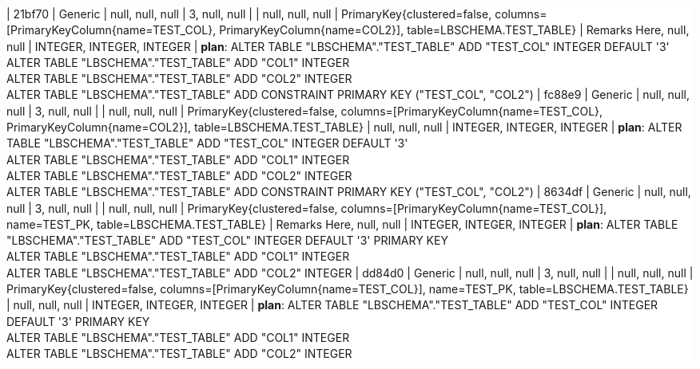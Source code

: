 | 21bf70      | Generic  | null, null, null                                             | 3, null, null    |                                                                                                                                                                                | null, null, null  | PrimaryKey{clustered=false, columns=[PrimaryKeyColumn{name=TEST_COL}, PrimaryKeyColumn{name=COL2}], table=LBSCHEMA.TEST_TABLE}               | Remarks Here, null, null | INTEGER, INTEGER, INTEGER | **plan**: ALTER TABLE "LBSCHEMA"."TEST_TABLE" ADD "TEST_COL" INTEGER DEFAULT '3'<br>ALTER TABLE "LBSCHEMA"."TEST_TABLE" ADD "COL1" INTEGER<br>ALTER TABLE "LBSCHEMA"."TEST_TABLE" ADD "COL2" INTEGER<br>ALTER TABLE "LBSCHEMA"."TEST_TABLE" ADD CONSTRAINT PRIMARY KEY ("TEST_COL", "COL2")
| fc88e9      | Generic  | null, null, null                                             | 3, null, null    |                                                                                                                                                                                | null, null, null  | PrimaryKey{clustered=false, columns=[PrimaryKeyColumn{name=TEST_COL}, PrimaryKeyColumn{name=COL2}], table=LBSCHEMA.TEST_TABLE}               | null, null, null         | INTEGER, INTEGER, INTEGER | **plan**: ALTER TABLE "LBSCHEMA"."TEST_TABLE" ADD "TEST_COL" INTEGER DEFAULT '3'<br>ALTER TABLE "LBSCHEMA"."TEST_TABLE" ADD "COL1" INTEGER<br>ALTER TABLE "LBSCHEMA"."TEST_TABLE" ADD "COL2" INTEGER<br>ALTER TABLE "LBSCHEMA"."TEST_TABLE" ADD CONSTRAINT PRIMARY KEY ("TEST_COL", "COL2")
| 8634df      | Generic  | null, null, null                                             | 3, null, null    |                                                                                                                                                                                | null, null, null  | PrimaryKey{clustered=false, columns=[PrimaryKeyColumn{name=TEST_COL}], name=TEST_PK, table=LBSCHEMA.TEST_TABLE}                              | Remarks Here, null, null | INTEGER, INTEGER, INTEGER | **plan**: ALTER TABLE "LBSCHEMA"."TEST_TABLE" ADD "TEST_COL" INTEGER DEFAULT '3' PRIMARY KEY<br>ALTER TABLE "LBSCHEMA"."TEST_TABLE" ADD "COL1" INTEGER<br>ALTER TABLE "LBSCHEMA"."TEST_TABLE" ADD "COL2" INTEGER
| dd84d0      | Generic  | null, null, null                                             | 3, null, null    |                                                                                                                                                                                | null, null, null  | PrimaryKey{clustered=false, columns=[PrimaryKeyColumn{name=TEST_COL}], name=TEST_PK, table=LBSCHEMA.TEST_TABLE}                              | null, null, null         | INTEGER, INTEGER, INTEGER | **plan**: ALTER TABLE "LBSCHEMA"."TEST_TABLE" ADD "TEST_COL" INTEGER DEFAULT '3' PRIMARY KEY<br>ALTER TABLE "LBSCHEMA"."TEST_TABLE" ADD "COL1" INTEGER<br>ALTER TABLE "LBSCHEMA"."TEST_TABLE" ADD "COL2" INTEGER
